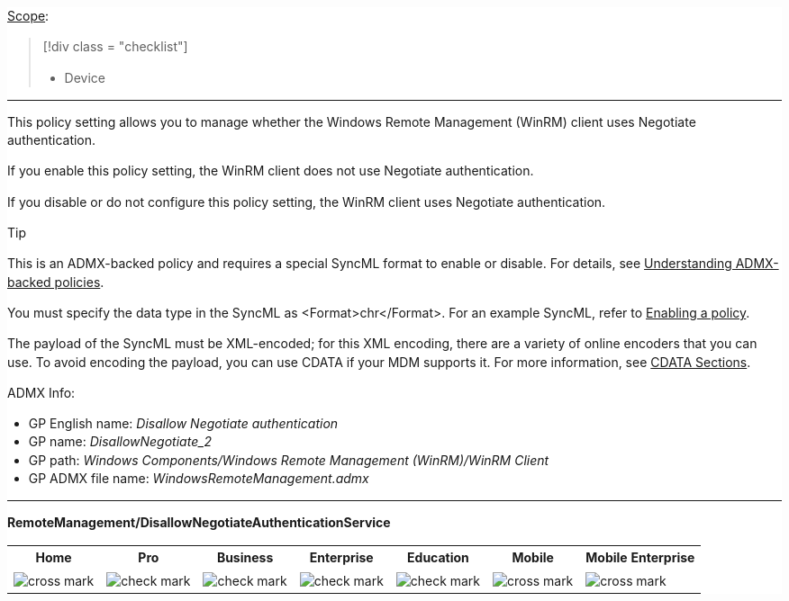

[Scope](./policy-configuration-service-provider.md#policy-scope):

> [!div class = "checklist"]
> * Device

<hr/>



This policy setting allows you to manage whether the Windows Remote Management (WinRM) client uses Negotiate authentication.

If you enable this policy setting, the WinRM client does not use Negotiate authentication.

If you disable or do not configure this policy setting, the WinRM client uses Negotiate authentication.


> [!TIP]
> This is an ADMX-backed policy and requires a special SyncML format to enable or disable.  For details, see [Understanding ADMX-backed policies](./understanding-admx-backed-policies.md).
> 
> You must specify the data type in the SyncML as &lt;Format&gt;chr&lt;/Format&gt;. For an example SyncML, refer to [Enabling a policy](./understanding-admx-backed-policies.md#enabling-a-policy).
> 
> The payload of the SyncML must be XML-encoded; for this XML encoding, there are a variety of online encoders that you can use. To avoid encoding the payload, you can use CDATA if your MDM supports it.  For more information, see [CDATA Sections](http://www.w3.org/TR/REC-xml/#sec-cdata-sect).


ADMX Info:  
-   GP English name: *Disallow Negotiate authentication*
-   GP name: *DisallowNegotiate_2*
-   GP path: *Windows Components/Windows Remote Management (WinRM)/WinRM Client*
-   GP ADMX file name: *WindowsRemoteManagement.admx*




<hr/>


<a href="" id="remotemanagement-disallownegotiateauthenticationservice"></a>**RemoteManagement/DisallowNegotiateAuthenticationService**  


<table>
<tr>
	<th>Home</th>
	<th>Pro</th>
	<th>Business</th>
	<th>Enterprise</th>
	<th>Education</th>
	<th>Mobile</th>
	<th>Mobile Enterprise</th>
</tr>
<tr>
	<td><img src="images/crossmark.png" alt="cross mark" /></td>
	<td><img src="images/checkmark.png" alt="check mark" /></td>
	<td><img src="images/checkmark.png" alt="check mark" /></td>
	<td><img src="images/checkmark.png" alt="check mark" /></td>
	<td><img src="images/checkmark.png" alt="check mark" /></td>
	<td><img src="images/crossmark.png" alt="cross mark" /></td>
	<td><img src="images/crossmark.png" alt="cross mark" /></td>
</tr>
</table>
